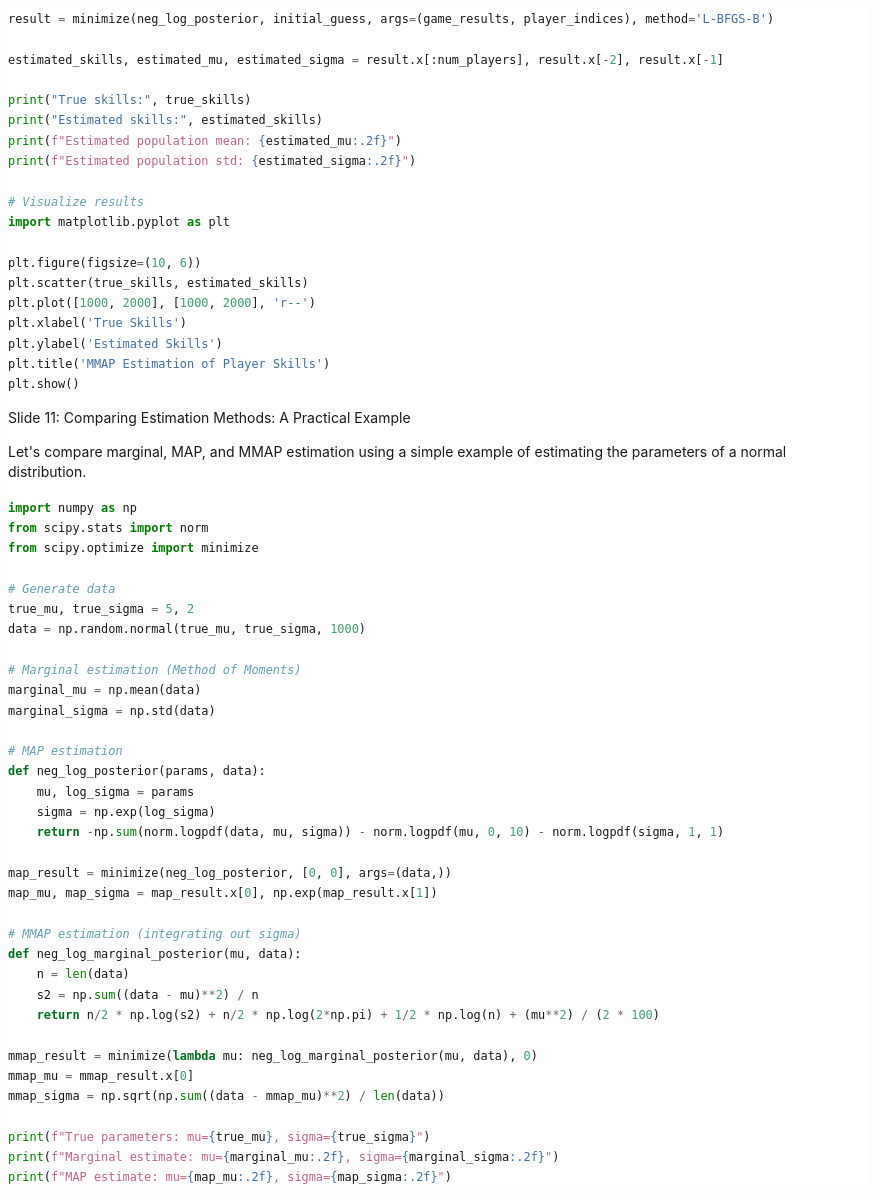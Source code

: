 ```python
result = minimize(neg_log_posterior, initial_guess, args=(game_results, player_indices), method='L-BFGS-B')

estimated_skills, estimated_mu, estimated_sigma = result.x[:num_players], result.x[-2], result.x[-1]

print("True skills:", true_skills)
print("Estimated skills:", estimated_skills)
print(f"Estimated population mean: {estimated_mu:.2f}")
print(f"Estimated population std: {estimated_sigma:.2f}")

# Visualize results
import matplotlib.pyplot as plt

plt.figure(figsize=(10, 6))
plt.scatter(true_skills, estimated_skills)
plt.plot([1000, 2000], [1000, 2000], 'r--')
plt.xlabel('True Skills')
plt.ylabel('Estimated Skills')
plt.title('MMAP Estimation of Player Skills')
plt.show()
```

Slide 11: Comparing Estimation Methods: A Practical Example

Let's compare marginal, MAP, and MMAP estimation using a simple example of estimating the parameters of a normal distribution.

```python
import numpy as np
from scipy.stats import norm
from scipy.optimize import minimize

# Generate data
true_mu, true_sigma = 5, 2
data = np.random.normal(true_mu, true_sigma, 1000)

# Marginal estimation (Method of Moments)
marginal_mu = np.mean(data)
marginal_sigma = np.std(data)

# MAP estimation
def neg_log_posterior(params, data):
    mu, log_sigma = params
    sigma = np.exp(log_sigma)
    return -np.sum(norm.logpdf(data, mu, sigma)) - norm.logpdf(mu, 0, 10) - norm.logpdf(sigma, 1, 1)

map_result = minimize(neg_log_posterior, [0, 0], args=(data,))
map_mu, map_sigma = map_result.x[0], np.exp(map_result.x[1])

# MMAP estimation (integrating out sigma)
def neg_log_marginal_posterior(mu, data):
    n = len(data)
    s2 = np.sum((data - mu)**2) / n
    return n/2 * np.log(s2) + n/2 * np.log(2*np.pi) + 1/2 * np.log(n) + (mu**2) / (2 * 100)

mmap_result = minimize(lambda mu: neg_log_marginal_posterior(mu, data), 0)
mmap_mu = mmap_result.x[0]
mmap_sigma = np.sqrt(np.sum((data - mmap_mu)**2) / len(data))

print(f"True parameters: mu={true_mu}, sigma={true_sigma}")
print(f"Marginal estimate: mu={marginal_mu:.2f}, sigma={marginal_sigma:.2f}")
print(f"MAP estimate: mu={map_mu:.2f}, sigma={map_sigma:.2f}")
```